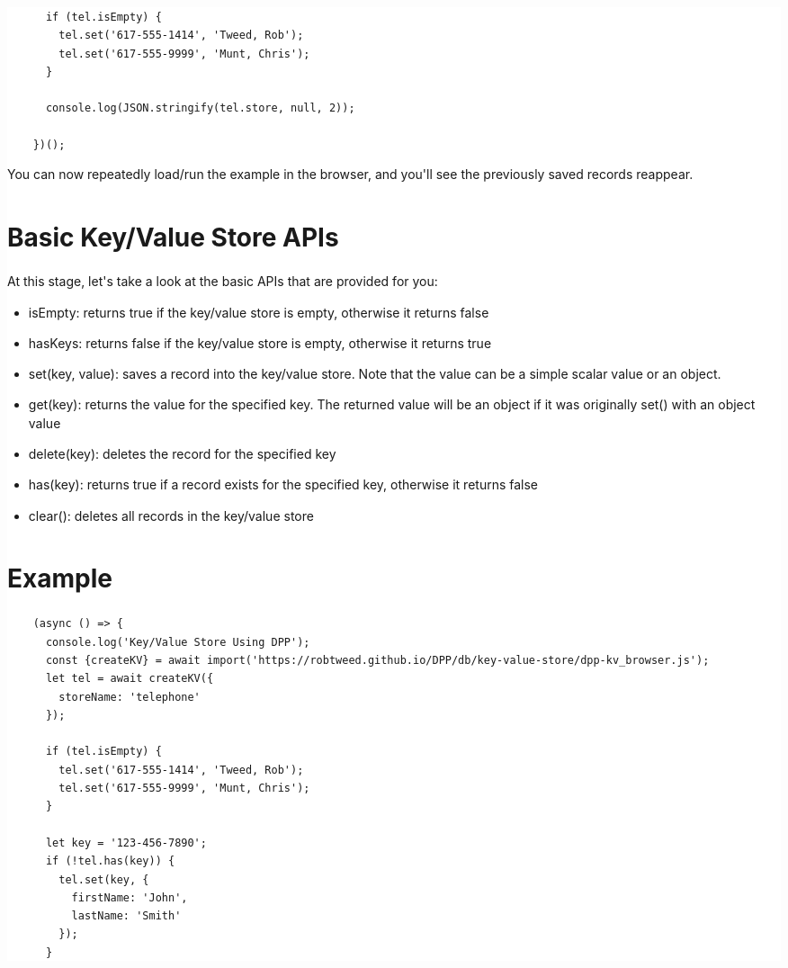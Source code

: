           if (tel.isEmpty) {
            tel.set('617-555-1414', 'Tweed, Rob');
            tel.set('617-555-9999', 'Munt, Chris');
          }

          console.log(JSON.stringify(tel.store, null, 2));

        })();

You can now repeatedly load/run the example in the browser, and you'll see the previously saved records reappear.

# Basic Key/Value Store APIs

At this stage, let's take a look at the basic APIs that are provided for you:

- isEmpty: returns true if the key/value store is empty, otherwise it returns false

- hasKeys: returns false if the key/value store is empty, otherwise it returns true

- set(key, value): saves a record into the key/value store.  Note that the value can be a simple scalar value or an object.

- get(key): returns the value for the specified key.  The returned value will be an object if it was originally set() with an object value

- delete(key): deletes the record for the specified key

- has(key): returns true if a record exists for the specified key, otherwise it returns false

- clear(): deletes all records in the key/value store


# Example

        (async () => {
          console.log('Key/Value Store Using DPP');
          const {createKV} = await import('https://robtweed.github.io/DPP/db/key-value-store/dpp-kv_browser.js');
          let tel = await createKV({
            storeName: 'telephone'
          });

          if (tel.isEmpty) {
            tel.set('617-555-1414', 'Tweed, Rob');
            tel.set('617-555-9999', 'Munt, Chris');
          }

          let key = '123-456-7890';
          if (!tel.has(key)) {
            tel.set(key, {
              firstName: 'John',
              lastName: 'Smith'
            });
          }
